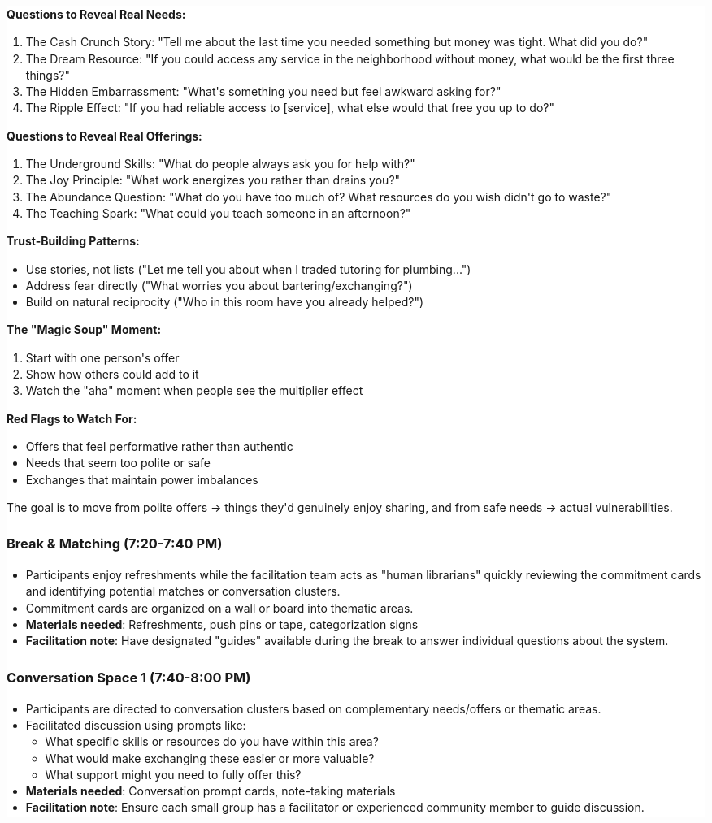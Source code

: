 **Questions to Reveal Real Needs:**
1. The Cash Crunch Story: "Tell me about the last time you needed something but money was tight. What did you do?"
2. The Dream Resource: "If you could access any service in the neighborhood without money, what would be the first three things?"
3. The Hidden Embarrassment: "What's something you need but feel awkward asking for?"
4. The Ripple Effect: "If you had reliable access to [service], what else would that free you up to do?"

**Questions to Reveal Real Offerings:**
1. The Underground Skills: "What do people always ask you for help with?"
2. The Joy Principle: "What work energizes you rather than drains you?"
3. The Abundance Question: "What do you have too much of? What resources do you wish didn't go to waste?"
4. The Teaching Spark: "What could you teach someone in an afternoon?"

**Trust-Building Patterns:**
- Use stories, not lists ("Let me tell you about when I traded tutoring for plumbing...")
- Address fear directly ("What worries you about bartering/exchanging?")
- Build on natural reciprocity ("Who in this room have you already helped?")

**The "Magic Soup" Moment:**
1. Start with one person's offer
2. Show how others could add to it
3. Watch the "aha" moment when people see the multiplier effect

**Red Flags to Watch For:**
- Offers that feel performative rather than authentic
- Needs that seem too polite or safe
- Exchanges that maintain power imbalances

The goal is to move from polite offers → things they'd genuinely enjoy sharing, and from safe needs → actual vulnerabilities.

### Break & Matching (7:20-7:40 PM)
- Participants enjoy refreshments while the facilitation team acts as "human librarians" quickly reviewing the commitment cards and identifying potential matches or conversation clusters.
- Commitment cards are organized on a wall or board into thematic areas.
- **Materials needed**: Refreshments, push pins or tape, categorization signs
- **Facilitation note**: Have designated "guides" available during the break to answer individual questions about the system.

### Conversation Space 1 (7:40-8:00 PM)
- Participants are directed to conversation clusters based on complementary needs/offers or thematic areas.
- Facilitated discussion using prompts like:
  - What specific skills or resources do you have within this area?
  - What would make exchanging these easier or more valuable?
  - What support might you need to fully offer this?
- **Materials needed**: Conversation prompt cards, note-taking materials
- **Facilitation note**: Ensure each small group has a facilitator or experienced community member to guide discussion.
